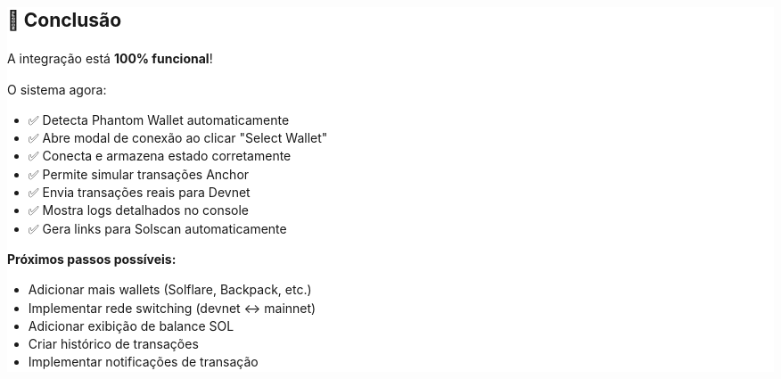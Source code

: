 ## 🎉 Conclusão

A integração está **100% funcional**! 

O sistema agora:
- ✅ Detecta Phantom Wallet automaticamente
- ✅ Abre modal de conexão ao clicar "Select Wallet"
- ✅ Conecta e armazena estado corretamente
- ✅ Permite simular transações Anchor
- ✅ Envia transações reais para Devnet
- ✅ Mostra logs detalhados no console
- ✅ Gera links para Solscan automaticamente

**Próximos passos possíveis:**
- Adicionar mais wallets (Solflare, Backpack, etc.)
- Implementar rede switching (devnet ↔ mainnet)
- Adicionar exibição de balance SOL
- Criar histórico de transações
- Implementar notificações de transação

